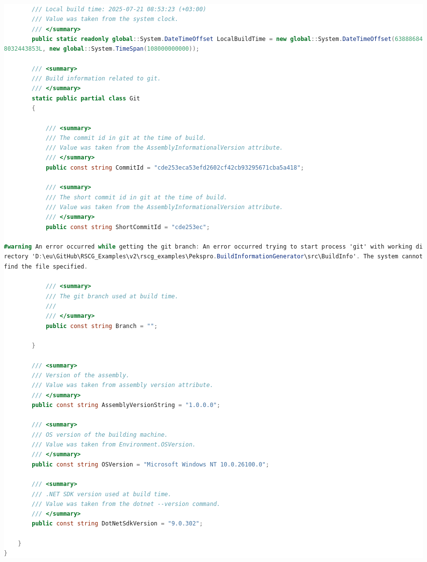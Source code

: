 ```csharp showLineNumbers 
        /// Local build time: 2025-07-21 08:53:23 (+03:00)
        /// Value was taken from the system clock.
        /// </summary>
        public static readonly global::System.DateTimeOffset LocalBuildTime = new global::System.DateTimeOffset(638886848032443853L, new global::System.TimeSpan(108000000000));

        /// <summary>
        /// Build information related to git.
        /// </summary>
        static public partial class Git
        {

            /// <summary>
            /// The commit id in git at the time of build.
            /// Value was taken from the AssemblyInformationalVersion attribute.
            /// </summary>
            public const string CommitId = "cde253eca53efd2602cf42cb93295671cba5a418";

            /// <summary>
            /// The short commit id in git at the time of build.
            /// Value was taken from the AssemblyInformationalVersion attribute.
            /// </summary>
            public const string ShortCommitId = "cde253ec";

#warning An error occurred while getting the git branch: An error occurred trying to start process 'git' with working directory 'D:\eu\GitHub\RSCG_Examples\v2\rscg_examples\Pekspro.BuildInformationGenerator\src\BuildInfo'. The system cannot find the file specified.

            /// <summary>
            /// The git branch used at build time.
            /// 
            /// </summary>
            public const string Branch = "";

        }

        /// <summary>
        /// Version of the assembly.
        /// Value was taken from assembly version attribute.
        /// </summary>
        public const string AssemblyVersionString = "1.0.0.0";

        /// <summary>
        /// OS version of the building machine.
        /// Value was taken from Environment.OSVersion.
        /// </summary>
        public const string OSVersion = "Microsoft Windows NT 10.0.26100.0";

        /// <summary>
        /// .NET SDK version used at build time.
        /// Value was taken from the dotnet --version command.
        /// </summary>
        public const string DotNetSdkVersion = "9.0.302";

    }
}
```
